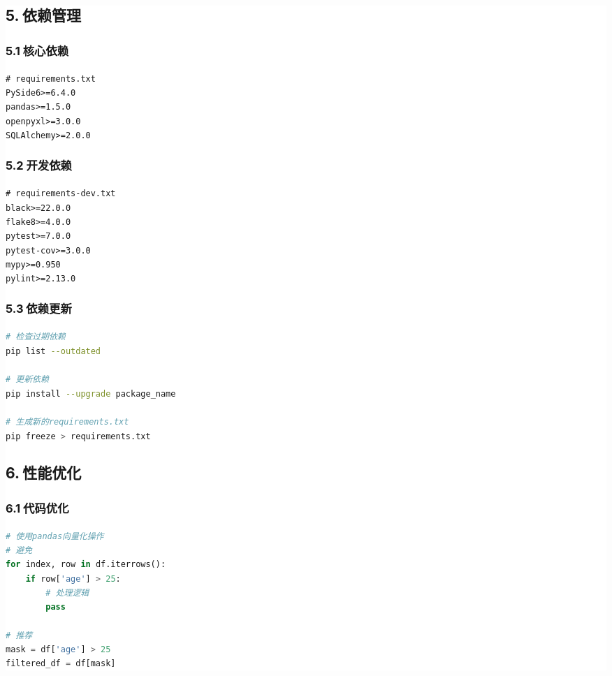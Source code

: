 
## 5. 依赖管理

### 5.1 核心依赖
```txt
# requirements.txt
PySide6>=6.4.0
pandas>=1.5.0
openpyxl>=3.0.0
SQLAlchemy>=2.0.0
```

### 5.2 开发依赖
```txt
# requirements-dev.txt
black>=22.0.0
flake8>=4.0.0
pytest>=7.0.0
pytest-cov>=3.0.0
mypy>=0.950
pylint>=2.13.0
```

### 5.3 依赖更新
```bash
# 检查过期依赖
pip list --outdated

# 更新依赖
pip install --upgrade package_name

# 生成新的requirements.txt
pip freeze > requirements.txt
```

## 6. 性能优化

### 6.1 代码优化
```python
# 使用pandas向量化操作
# 避免
for index, row in df.iterrows():
    if row['age'] > 25:
        # 处理逻辑
        pass

# 推荐
mask = df['age'] > 25
filtered_df = df[mask]
```
